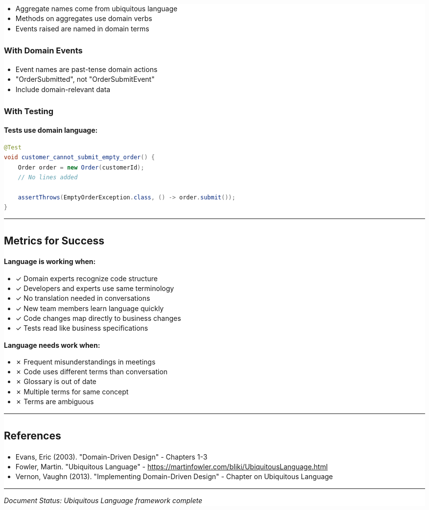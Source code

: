 - Aggregate names come from ubiquitous language
- Methods on aggregates use domain verbs
- Events raised are named in domain terms

### With Domain Events

- Event names are past-tense domain actions
- "OrderSubmitted", not "OrderSubmitEvent"
- Include domain-relevant data

### With Testing

**Tests use domain language:**
```java
@Test
void customer_cannot_submit_empty_order() {
    Order order = new Order(customerId);
    // No lines added

    assertThrows(EmptyOrderException.class, () -> order.submit());
}
```

---

## Metrics for Success

**Language is working when:**
- ✓ Domain experts recognize code structure
- ✓ Developers and experts use same terminology
- ✓ No translation needed in conversations
- ✓ New team members learn language quickly
- ✓ Code changes map directly to business changes
- ✓ Tests read like business specifications

**Language needs work when:**
- ✗ Frequent misunderstandings in meetings
- ✗ Code uses different terms than conversation
- ✗ Glossary is out of date
- ✗ Multiple terms for same concept
- ✗ Terms are ambiguous

---

## References

- Evans, Eric (2003). "Domain-Driven Design" - Chapters 1-3
- Fowler, Martin. "Ubiquitous Language" - https://martinfowler.com/bliki/UbiquitousLanguage.html
- Vernon, Vaughn (2013). "Implementing Domain-Driven Design" - Chapter on Ubiquitous Language

---

*Document Status: Ubiquitous Language framework complete*
